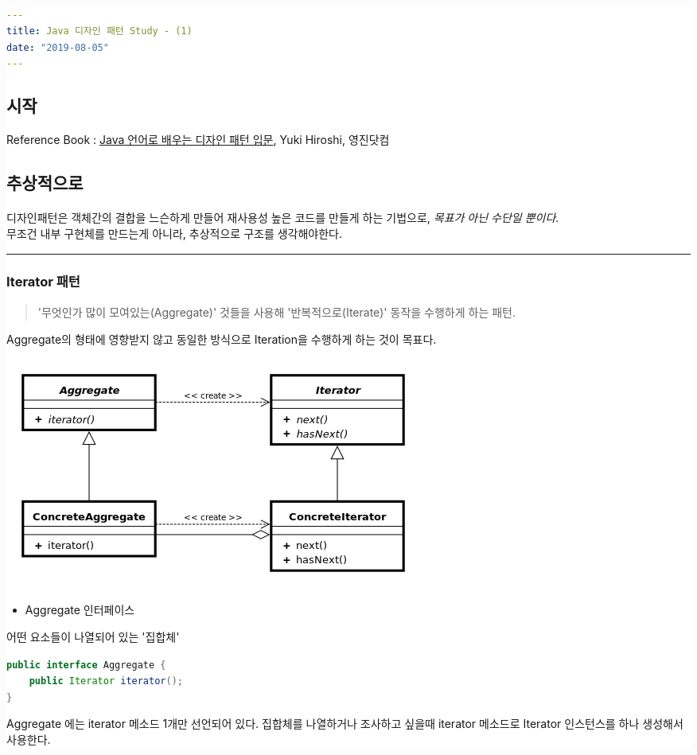 ```yaml
---
title: Java 디자인 패턴 Study - (1)
date: "2019-08-05"
---
```


## 시작

Reference Book : [Java 언어로 배우는 디자인 패턴 입문](https://www.youngjin.com/book/book_detail.asp?prod_cd=9788931436914&seq=4628&cate_cd=1&child_cate_cd=&goPage=11&orderByCd=3), Yuki Hiroshi, 영진닷컴

## 추상적으로

디자인패턴은 객체간의 결합을 느슨하게 만들어 재사용성 높은 코드를 만들게 하는 기법으로, *목표가 아닌 수단일 뿐이다*.  
무조건 내부 구현체를 만드는게 아니라, 추상적으로 구조를 생각해야한다.

---

### Iterator 패턴

> '무엇인가 많이 모여있는(Aggregate)' 것들을 사용해 '반복적으로(Iterate)' 동작을 수행하게 하는 패턴.  

Aggregate의 형태에 영향받지 않고 동일한 방식으로 Iteration을 수행하게 하는 것이 목표다.

![](iterator-1.png)

* Aggregate 인터페이스

어떤 요소들이 나열되어 있는 '집합체'

```java
public interface Aggregate {
    public Iterator iterator();
}
```

Aggregate 에는 iterator 메소드 1개만 선언되어 있다. 집합체를 나열하거나 조사하고 싶을때 iterator 메소드로 Iterator 인스턴스를 하나 생성해서 사용한다.
